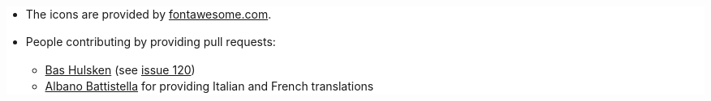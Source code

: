 *   The icons are provided by [fontawesome.com](https://fontawesome.com).

*   People contributing by providing pull requests:

    *   [Bas Hulsken](https://github.com/bhulsken) (see [issue 120](https://github.com/marcus67/little_brother/issues/120))
    *   [Albano Battistella](https://github.com/albanobattistella) for providing Italian and French translations 
